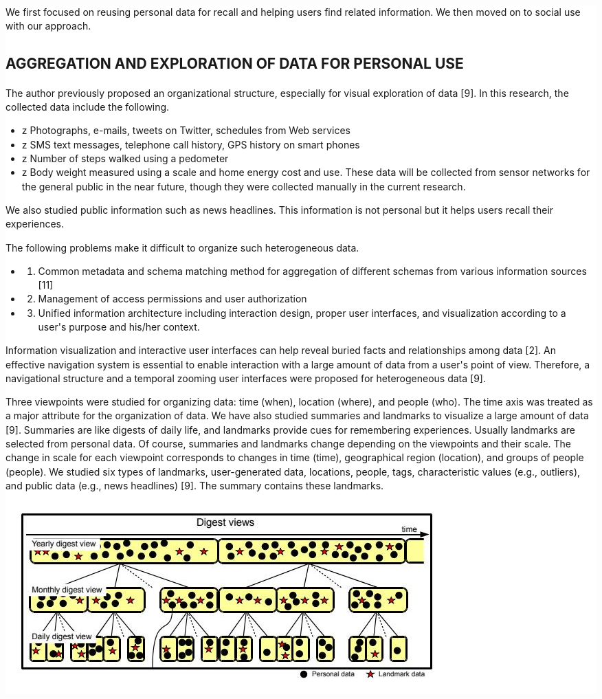 We first focused on reusing personal data for recall and helping users find related information. We then moved on to social use with our approach.

## AGGREGATION AND EXPLORATION OF DATA FOR PERSONAL USE

The author previously proposed an organizational structure, especially for visual exploration of data [9]. In this research, the collected data include the following.

- z Photographs, e-mails, tweets on Twitter, schedules from Web services
- z SMS text messages, telephone call history, GPS history on smart phones
- z Number of steps walked using a pedometer
- z Body weight measured using a scale and home energy cost and use. These data will be collected from sensor networks for the general public in the near future, though they were collected manually in the current research.

We also studied public information such as news headlines. This information is not personal but it helps users recall their experiences.

The following problems make it difficult to organize such heterogeneous data.

- 1. Common metadata and schema matching method for aggregation of different schemas from various information sources [11]
- 2. Management of access permissions and user authorization
- 3. Unified information architecture including interaction design, proper user interfaces, and visualization according to a user's purpose and his/her context.

Information visualization and interactive user interfaces can help reveal buried facts and relationships among data [2]. An effective navigation system is essential to enable interaction with a large amount of data from a user's point of view. Therefore, a navigational structure and a temporal zooming user interfaces were proposed for heterogeneous data [9].

Three viewpoints were studied for organizing data: time (when), location (where), and people (who). The time axis was treated as a major attribute for the organization of data. We have also studied summaries and landmarks to visualize a large amount of data [9]. Summaries are like digests of daily life, and landmarks provide cues for remembering experiences. Usually landmarks are selected from personal data. Of course, summaries and landmarks change depending on the viewpoints and their scale. The change in scale for each viewpoint corresponds to changes in time (time), geographical region (location), and groups of people (people). We studied six types of landmarks, user-generated data, locations, people, tags, characteristic values (e.g., outliers), and public data (e.g., news headlines) [9]. The summary contains these landmarks.

![](_page_1_Figure_18.jpeg)
